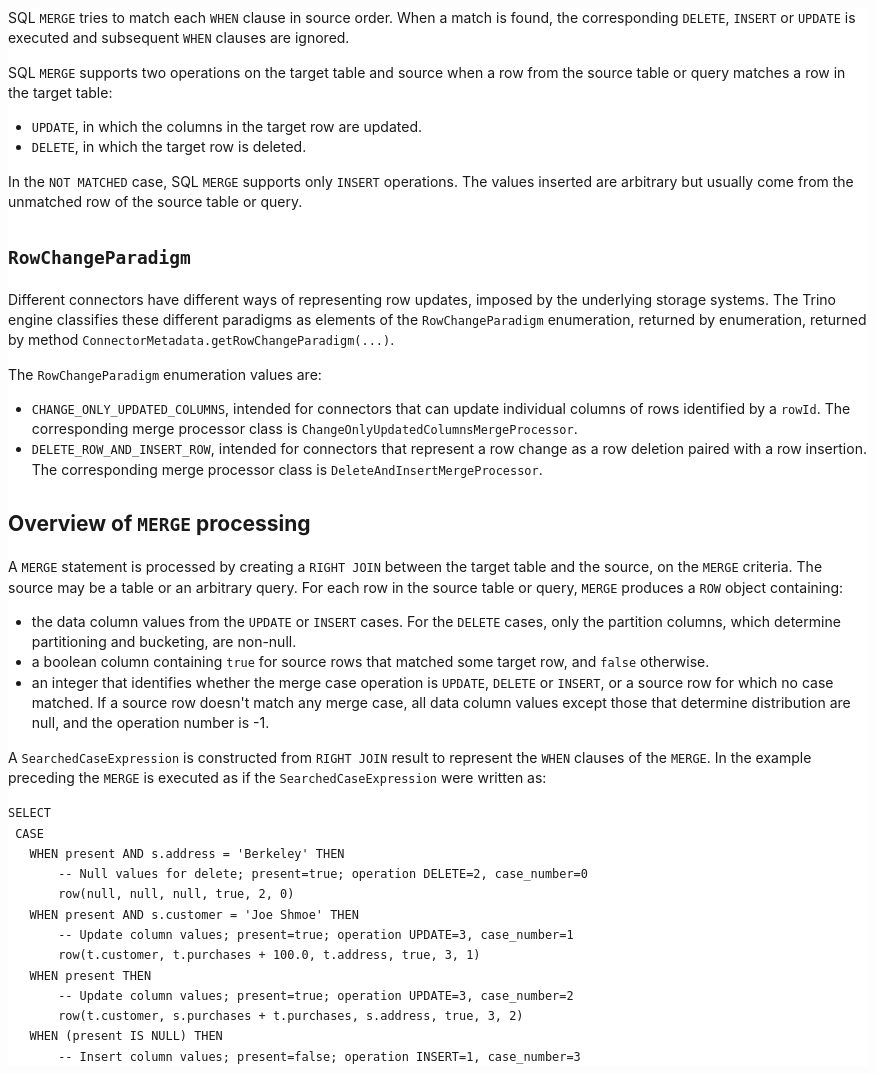 SQL `MERGE` tries to match each `WHEN` clause in source order. When
a match is found, the corresponding `DELETE`, `INSERT` or `UPDATE`
is executed and subsequent `WHEN` clauses are ignored.

SQL `MERGE` supports two operations on the target table and source
when a row from the source table or query matches a row in the target table:

- `UPDATE`, in which the columns in the target row are updated.
- `DELETE`, in which the target row is deleted.

In the `NOT MATCHED` case, SQL `MERGE` supports only `INSERT`
operations. The values inserted are arbitrary but usually come from
the unmatched row of the source table or query.

## `RowChangeParadigm`

Different connectors have different ways of representing row updates,
imposed by the underlying storage systems. The  Trino engine classifies
these different paradigms as elements of the `RowChangeParadigm`
enumeration, returned by enumeration, returned by method
`ConnectorMetadata.getRowChangeParadigm(...)`.

The `RowChangeParadigm` enumeration values are:

- `CHANGE_ONLY_UPDATED_COLUMNS`, intended for connectors that can update
  individual columns of rows identified by a `rowId`. The corresponding
  merge processor class is `ChangeOnlyUpdatedColumnsMergeProcessor`.
- `DELETE_ROW_AND_INSERT_ROW`, intended for connectors that represent a
  row change as a row deletion paired with a row insertion. The corresponding
  merge processor class is `DeleteAndInsertMergeProcessor`.

## Overview of `MERGE` processing

A `MERGE` statement is processed by creating a `RIGHT JOIN` between the
target table and the source, on the `MERGE` criteria. The source may be
a table or an arbitrary query. For each row in the source table or query,
`MERGE` produces a `ROW` object containing:

- the data column values from the `UPDATE` or `INSERT` cases. For the
  `DELETE` cases, only the partition columns, which determine
  partitioning and bucketing, are non-null.
- a boolean column containing `true` for source rows that matched some
  target row, and `false` otherwise.
- an integer that identifies whether the merge case operation is `UPDATE`,
  `DELETE` or `INSERT`, or a source row for which no case matched. If a
  source row doesn't match any merge case, all data column values except
  those that determine distribution are null, and the operation number
  is -1.

A `SearchedCaseExpression` is constructed from `RIGHT JOIN` result
to represent the `WHEN` clauses of the `MERGE`. In the example preceding
the `MERGE` is executed as if the `SearchedCaseExpression` were written as:

```
SELECT
 CASE
   WHEN present AND s.address = 'Berkeley' THEN
       -- Null values for delete; present=true; operation DELETE=2, case_number=0
       row(null, null, null, true, 2, 0)
   WHEN present AND s.customer = 'Joe Shmoe' THEN
       -- Update column values; present=true; operation UPDATE=3, case_number=1
       row(t.customer, t.purchases + 100.0, t.address, true, 3, 1)
   WHEN present THEN
       -- Update column values; present=true; operation UPDATE=3, case_number=2
       row(t.customer, s.purchases + t.purchases, s.address, true, 3, 2)
   WHEN (present IS NULL) THEN
       -- Insert column values; present=false; operation INSERT=1, case_number=3
```